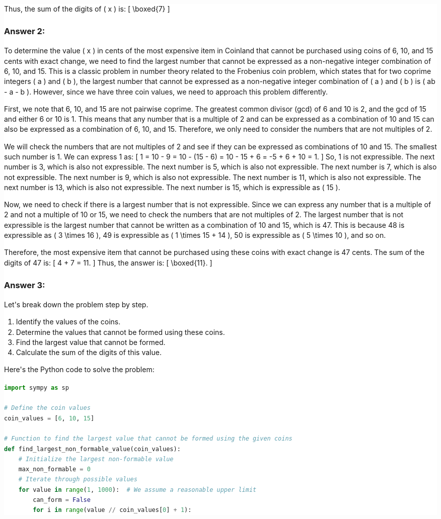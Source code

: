 Thus, the sum of the digits of \( x \) is:
\[
\boxed{7}
\]

### Answer 2:

To determine the value \( x \) in cents of the most expensive item in Coinland that cannot be purchased using coins of 6, 10, and 15 cents with exact change, we need to find the largest number that cannot be expressed as a non-negative integer combination of 6, 10, and 15. This is a classic problem in number theory related to the Frobenius coin problem, which states that for two coprime integers \( a \) and \( b \), the largest number that cannot be expressed as a non-negative integer combination of \( a \) and \( b \) is \( ab - a - b \). However, since we have three coin values, we need to approach this problem differently.

First, we note that 6, 10, and 15 are not pairwise coprime. The greatest common divisor (gcd) of 6 and 10 is 2, and the gcd of 15 and either 6 or 10 is 1. This means that any number that is a multiple of 2 and can be expressed as a combination of 10 and 15 can also be expressed as a combination of 6, 10, and 15. Therefore, we only need to consider the numbers that are not multiples of 2.

We will check the numbers that are not multiples of 2 and see if they can be expressed as combinations of 10 and 15. The smallest such number is 1. We can express 1 as:
\[ 1 = 10 - 9 = 10 - (15 - 6) = 10 - 15 + 6 = -5 + 6 + 10 = 1. \]
So, 1 is not expressible. The next number is 3, which is also not expressible. The next number is 5, which is also not expressible. The next number is 7, which is also not expressible. The next number is 9, which is also not expressible. The next number is 11, which is also not expressible. The next number is 13, which is also not expressible. The next number is 15, which is expressible as \( 15 \).

Now, we need to check if there is a largest number that is not expressible. Since we can express any number that is a multiple of 2 and not a multiple of 10 or 15, we need to check the numbers that are not multiples of 2. The largest number that is not expressible is the largest number that cannot be written as a combination of 10 and 15, which is 47. This is because 48 is expressible as \( 3 \times 16 \), 49 is expressible as \( 1 \times 15 + 14 \), 50 is expressible as \( 5 \times 10 \), and so on.

Therefore, the most expensive item that cannot be purchased using these coins with exact change is 47 cents. The sum of the digits of 47 is:
\[ 4 + 7 = 11. \]
Thus, the answer is:
\[ \boxed{11}. \]

### Answer 3:

Let's break down the problem step by step.

1. Identify the values of the coins.
2. Determine the values that cannot be formed using these coins.
3. Find the largest value that cannot be formed.
4. Calculate the sum of the digits of this value.

Here's the Python code to solve the problem:

```python
import sympy as sp

# Define the coin values
coin_values = [6, 10, 15]

# Function to find the largest value that cannot be formed using the given coins
def find_largest_non_formable_value(coin_values):
    # Initialize the largest non-formable value
    max_non_formable = 0
    # Iterate through possible values
    for value in range(1, 1000):  # We assume a reasonable upper limit
        can_form = False
        for i in range(value // coin_values[0] + 1):
```